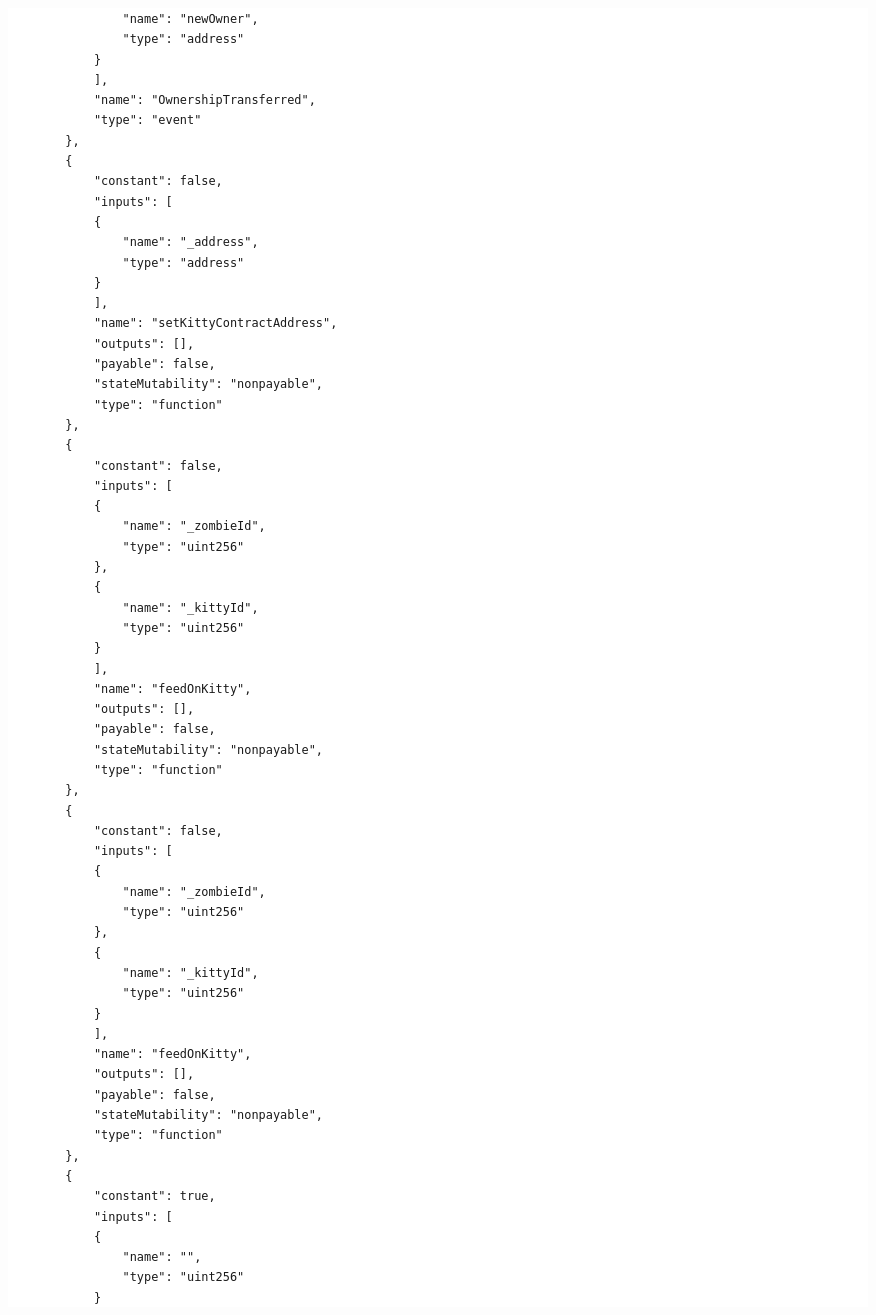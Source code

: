                     "name": "newOwner",
                    "type": "address"
                }
                ],
                "name": "OwnershipTransferred",
                "type": "event"
            },
            {
                "constant": false,
                "inputs": [
                {
                    "name": "_address",
                    "type": "address"
                }
                ],
                "name": "setKittyContractAddress",
                "outputs": [],
                "payable": false,
                "stateMutability": "nonpayable",
                "type": "function"
            },
            {
                "constant": false,
                "inputs": [
                {
                    "name": "_zombieId",
                    "type": "uint256"
                },
                {
                    "name": "_kittyId",
                    "type": "uint256"
                }
                ],
                "name": "feedOnKitty",
                "outputs": [],
                "payable": false,
                "stateMutability": "nonpayable",
                "type": "function"
            },
            {
                "constant": false,
                "inputs": [
                {
                    "name": "_zombieId",
                    "type": "uint256"
                },
                {
                    "name": "_kittyId",
                    "type": "uint256"
                }
                ],
                "name": "feedOnKitty",
                "outputs": [],
                "payable": false,
                "stateMutability": "nonpayable",
                "type": "function"
            },
            {
                "constant": true,
                "inputs": [
                {
                    "name": "",
                    "type": "uint256"
                }